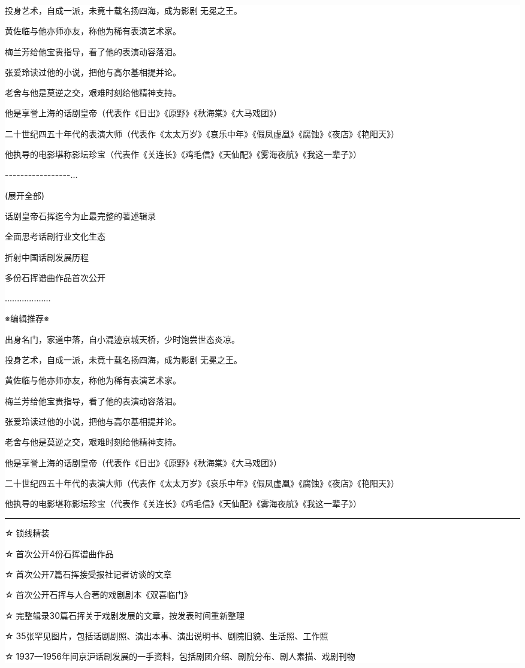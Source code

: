 投身艺术，自成一派，未竟十载名扬四海，成为影剧 无冕之王。

黄佐临与他亦师亦友，称他为稀有表演艺术家。

梅兰芳给他宝贵指导，看了他的表演动容落泪。

张爱玲读过他的小说，把他与高尔基相提并论。

老舍与他是莫逆之交，艰难时刻给他精神支持。

他是享誉上海的话剧皇帝（代表作《日出》《原野》《秋海棠》《大马戏团》）

二十世纪四五十年代的表演大师（代表作《太太万岁》《哀乐中年》《假凤虚凰》《腐蚀》《夜店》《艳阳天》）

他执导的电影堪称影坛珍宝（代表作《关连长》《鸡毛信》《天仙配》《雾海夜航》《我这一辈子》）

-----------------...

(展开全部)

话剧皇帝石挥迄今为止最完整的著述辑录

全面思考话剧行业文化生态

折射中国话剧发展历程

多份石挥谱曲作品首次公开

...................

※编辑推荐※

出身名门，家道中落，自小混迹京城天桥，少时饱尝世态炎凉。

投身艺术，自成一派，未竟十载名扬四海，成为影剧 无冕之王。

黄佐临与他亦师亦友，称他为稀有表演艺术家。

梅兰芳给他宝贵指导，看了他的表演动容落泪。

张爱玲读过他的小说，把他与高尔基相提并论。

老舍与他是莫逆之交，艰难时刻给他精神支持。

他是享誉上海的话剧皇帝（代表作《日出》《原野》《秋海棠》《大马戏团》）

二十世纪四五十年代的表演大师（代表作《太太万岁》《哀乐中年》《假凤虚凰》《腐蚀》《夜店》《艳阳天》）

他执导的电影堪称影坛珍宝（代表作《关连长》《鸡毛信》《天仙配》《雾海夜航》《我这一辈子》）

------------------------------------------------------------------------------------------------

☆ 锁线精装

☆ 首次公开4份石挥谱曲作品

☆ 首次公开7篇石挥接受报社记者访谈的文章

☆ 首次公开石挥与人合著的戏剧剧本《双喜临门》

☆ 完整辑录30篇石挥关于戏剧发展的文章，按发表时间重新整理

☆ 35张罕见图片，包括话剧剧照、演出本事、演出说明书、剧院旧貌、生活照、工作照

☆ 1937—1956年间京沪话剧发展的一手资料，包括剧团介绍、剧院分布、剧人素描、戏剧刊物
